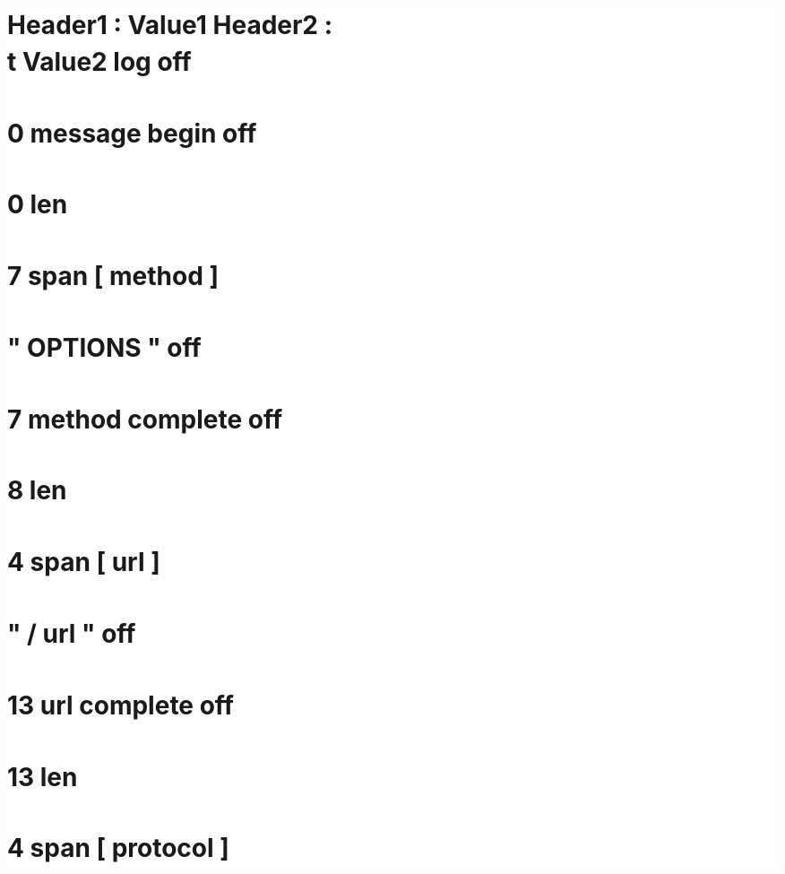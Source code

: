 Header1
:
Value1
Header2
:
\
t
Value2
log
off
=
0
message
begin
off
=
0
len
=
7
span
[
method
]
=
"
OPTIONS
"
off
=
7
method
complete
off
=
8
len
=
4
span
[
url
]
=
"
/
url
"
off
=
13
url
complete
off
=
13
len
=
4
span
[
protocol
]
=